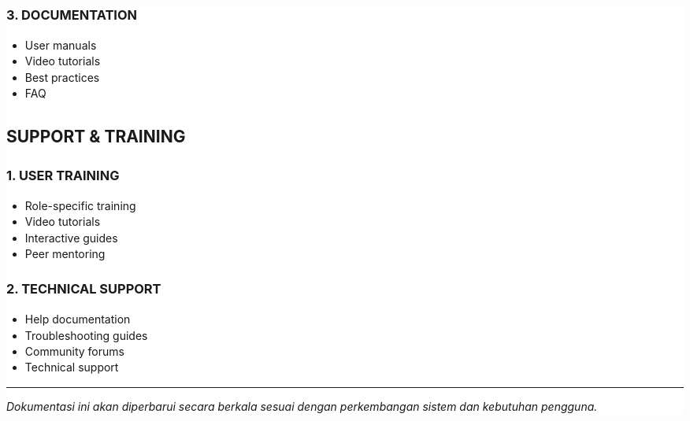 ### 3. DOCUMENTATION
- User manuals
- Video tutorials
- Best practices
- FAQ

## SUPPORT & TRAINING

### 1. USER TRAINING
- Role-specific training
- Video tutorials
- Interactive guides
- Peer mentoring

### 2. TECHNICAL SUPPORT
- Help documentation
- Troubleshooting guides
- Community forums
- Technical support

---

*Dokumentasi ini akan diperbarui secara berkala sesuai dengan perkembangan sistem dan kebutuhan pengguna.*
